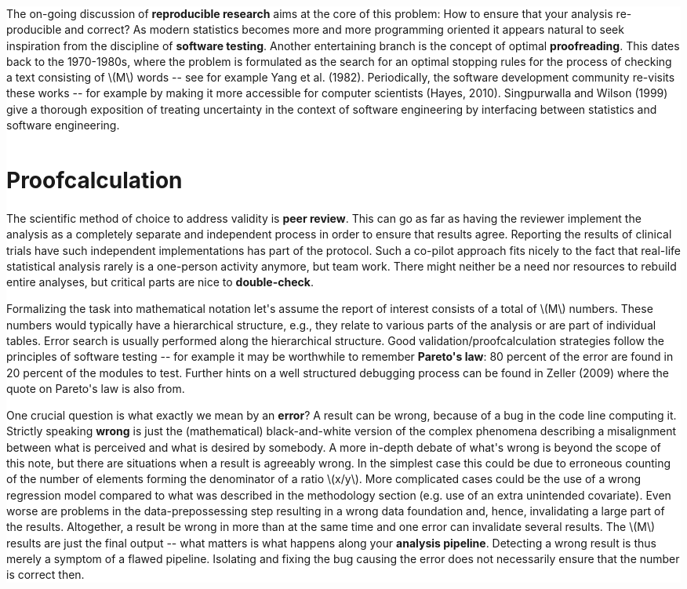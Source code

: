 The on-going discussion of **reproducible research** aims at the core of this problem: How to
ensure that your analysis re-producible and correct?
As modern statistics becomes more and more programming oriented it appears natural to seek inspiration from the discipline of **software testing**. Another entertaining branch is the concept of optimal **proofreading**. This dates back to the 1970-1980s,  where the problem is formulated as the search for an optimal stopping rules for the process of checking a text consisting of \\(M\\) words -- see for example Yang et al. (1982).
Periodically, the software development community re-visits these works -- for example by making it more accessible for computer scientists (Hayes, 2010).
Singpurwalla and Wilson (1999) give a thorough exposition of
treating uncertainty in the context of software engineering by 
interfacing between statistics and software engineering.

# Proofcalculation

The scientific method of choice to address validity is **peer
review**. This can go as far as having the reviewer implement the
analysis as a completely separate and independent process in order to
ensure that results agree. Reporting the results of clinical trials
have such independent implementations has part of the protocol. Such a
co-pilot approach fits nicely to the fact that real-life statistical
analysis rarely is a one-person activity anymore, but team work. There
might neither be a need nor resources to rebuild entire analyses, but
critical parts are nice to **double-check**.

Formalizing the task into mathematical notation let's assume the
report of interest consists of a total of \\(M\\) numbers. These numbers
would typically have a hierarchical structure, e.g., they relate to
various parts of the analysis or are part of individual tables.  Error
search is usually performed along the hierarchical structure.  Good
validation/proofcalculation strategies follow the principles of
software testing -- for example it may be worthwhile to remember
**Pareto's law**: 80 percent of the error are found in 20 percent of
the modules to test. Further hints on a well structured debugging
process can be found in Zeller (2009) where the quote on Pareto's law
is also from.

One crucial question is what exactly we mean by an **error**? A result
can be wrong, because of a bug in the code line computing it. Strictly
speaking **wrong** is just the (mathematical) black-and-white version
of the complex phenomena describing a misalignment between what is
perceived and what is desired by somebody. A more in-depth debate of
what's wrong is beyond the scope of this note, but there are
situations when a result is agreeably wrong. In the simplest case this
could be due to erroneous counting of the number of elements forming
the denominator of a ratio \\(x/y\\). More complicated cases could be the
use of a wrong regression model compared to what was described in the
methodology section (e.g. use of an extra unintended covariate). Even
worse are problems in the data-prepossessing step resulting in a wrong
data foundation and, hence, invalidating a large part of the
results. Altogether, a result be wrong in more than at the same time
and one error can invalidate several results. The \\(M\\) results are just
the final output -- what matters is what happens along your **analysis
pipeline**. Detecting a wrong result is thus merely a symptom of a
flawed pipeline. Isolating and fixing the bug causing the
error does not necessarily ensure that the number is correct then. 
